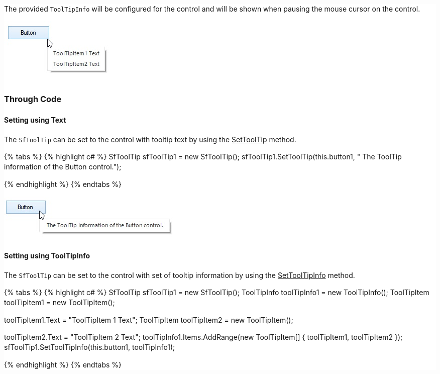 The provided `ToolTipInfo` will be configured for the control and will be shown when pausing the mouse cursor on the control.

![](SfToolTip_images/SfToolTip_img6.jpeg)

### Through Code

#### Setting using Text

The `SfToolTip` can be set to the control with tooltip text by using the [SetToolTip](https://help.syncfusion.com/cr/windowsforms/Syncfusion.Core.WinForms~Syncfusion.WinForms.Controls.SfToolTip~SetToolTip.html) method. 

{% tabs %}
{% highlight c# %}
SfToolTip sfToolTip1 = new SfToolTip();
sfToolTip1.SetToolTip(this.button1, " The ToolTip information of the Button control.");

{% endhighlight %}
{% endtabs %}

![](SfToolTip_images/SfToolTip_img7.jpeg)


#### Setting using ToolTipInfo

The `SfToolTip` can be set to the control with set of tooltip information by using the [SetToolTipInfo](https://help.syncfusion.com/cr/windowsforms/Syncfusion.Core.WinForms~Syncfusion.WinForms.Controls.SfToolTip~SetToolTipInfo.html) method.

{% tabs %}
{% highlight c# %}
SfToolTip sfToolTip1 = new SfToolTip();
ToolTipInfo toolTipInfo1 = new ToolTipInfo();
ToolTipItem toolTipItem1 = new ToolTipItem();

toolTipItem1.Text = "ToolTipItem 1 Text";
ToolTipItem toolTipItem2 = new ToolTipItem();

toolTipItem2.Text = "ToolTipItem 2 Text";
toolTipInfo1.Items.AddRange(new ToolTipItem[] { toolTipItem1, toolTipItem2 });
sfToolTip1.SetToolTipInfo(this.button1, toolTipInfo1);

{% endhighlight %}
{% endtabs %}
